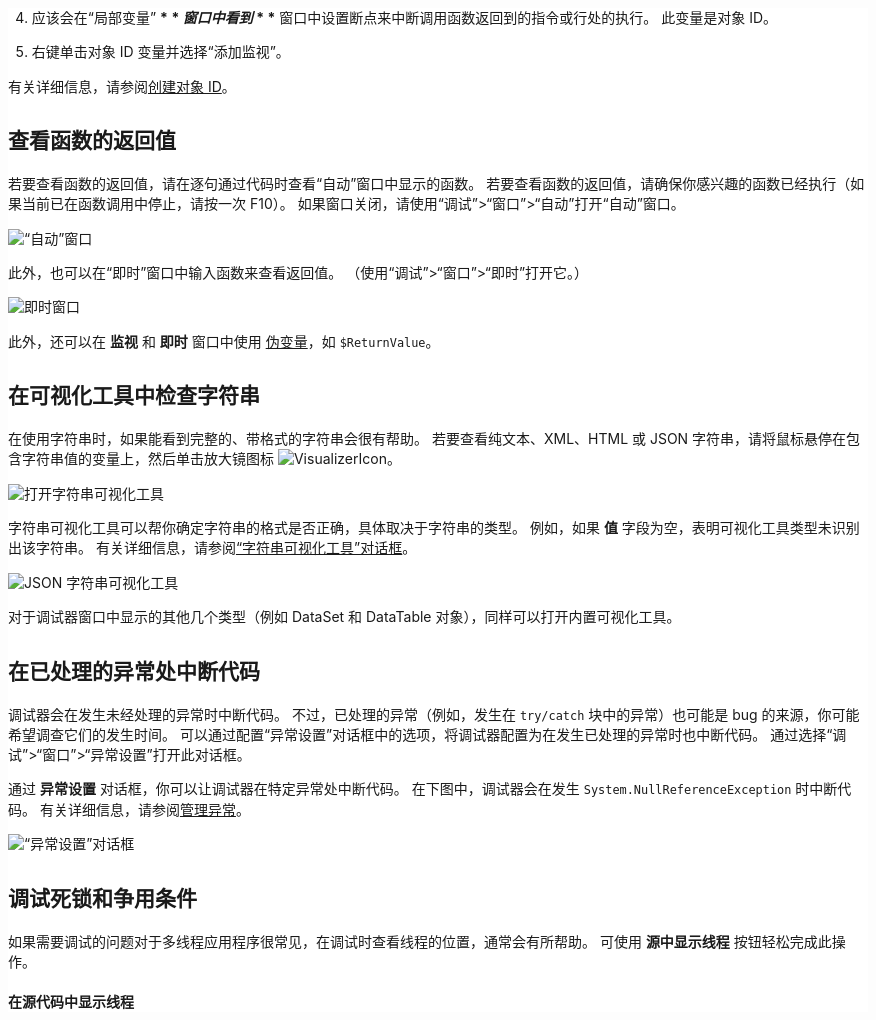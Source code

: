 4. 应该会在“局部变量” **$** 窗口中看到 **$** 窗口中设置断点来中断调用函数返回到的指令或行处的执行。 此变量是对象 ID。

5. 右键单击对象 ID 变量并选择“添加监视”。

有关详细信息，请参阅[创建对象 ID](../debugger/watch-and-quickwatch-windows.md#bkmk_objectIds)。

## <a name="view-return-values-for-functions"></a>查看函数的返回值

若要查看函数的返回值，请在逐句通过代码时查看“自动”窗口中显示的函数。 若要查看函数的返回值，请确保你感兴趣的函数已经执行（如果当前已在函数调用中停止，请按一次 F10）。 如果窗口关闭，请使用“调试”>“窗口”>“自动”打开“自动”窗口。

![“自动”窗口](../debugger/media/dbg-tips-autos-window.png "AutosWindow")

此外，也可以在“即时”窗口中输入函数来查看返回值。 （使用“调试”>“窗口”>“即时”打开它。）

![即时窗口](../debugger/media/dbg-tips-immediate-window.png "ImmediateWindow")

此外，还可以在 **监视** 和 **即时** 窗口中使用 [伪变量](../debugger/pseudovariables.md)，如 `$ReturnValue`。

## <a name="inspect-strings-in-a-visualizer"></a><a name="string_visualizer"></a>在可视化工具中检查字符串

在使用字符串时，如果能看到完整的、带格式的字符串会很有帮助。 若要查看纯文本、XML、HTML 或 JSON 字符串，请将鼠标悬停在包含字符串值的变量上，然后单击放大镜图标 ![VisualizerIcon](../debugger/media/dbg-tips-visualizer-icon.png "可视化工具图标")。

![打开字符串可视化工具](../debugger/media/dbg-tips-string-visualizers.png "OpenStringVisualizer")

字符串可视化工具可以帮你确定字符串的格式是否正确，具体取决于字符串的类型。 例如，如果 **值** 字段为空，表明可视化工具类型未识别出该字符串。 有关详细信息，请参阅[“字符串可视化工具”对话框](../debugger/string-visualizer-dialog-box.md)。

![JSON 字符串可视化工具](../debugger/media/dbg-tips-string-visualizer-json.png "JSONStringVisualizer")

对于调试器窗口中显示的其他几个类型（例如 DataSet 和 DataTable 对象），同样可以打开内置可视化工具。

## <a name="break-into-code-on-handled-exceptions"></a>在已处理的异常处中断代码

调试器会在发生未经处理的异常时中断代码。 不过，已处理的异常（例如，发生在 `try/catch` 块中的异常）也可能是 bug 的来源，你可能希望调查它们的发生时间。 可以通过配置“异常设置”对话框中的选项，将调试器配置为在发生已处理的异常时也中断代码。 通过选择“调试”>“窗口”>“异常设置”打开此对话框。

通过 **异常设置** 对话框，你可以让调试器在特定异常处中断代码。 在下图中，调试器会在发生 `System.NullReferenceException` 时中断代码。 有关详细信息，请参阅[管理异常](../debugger/managing-exceptions-with-the-debugger.md)。

![“异常设置”对话框](../debugger/media/dbg-tips-exception-settings.png "ExceptionSettingsDialogBox")

## <a name="debug-deadlocks-and-race-conditions"></a>调试死锁和争用条件

如果需要调试的问题对于多线程应用程序很常见，在调试时查看线程的位置，通常会有所帮助。 可使用 **源中显示线程** 按钮轻松完成此操作。

#### <a name="to-show-threads-in-your-source-code"></a>在源代码中显示线程
